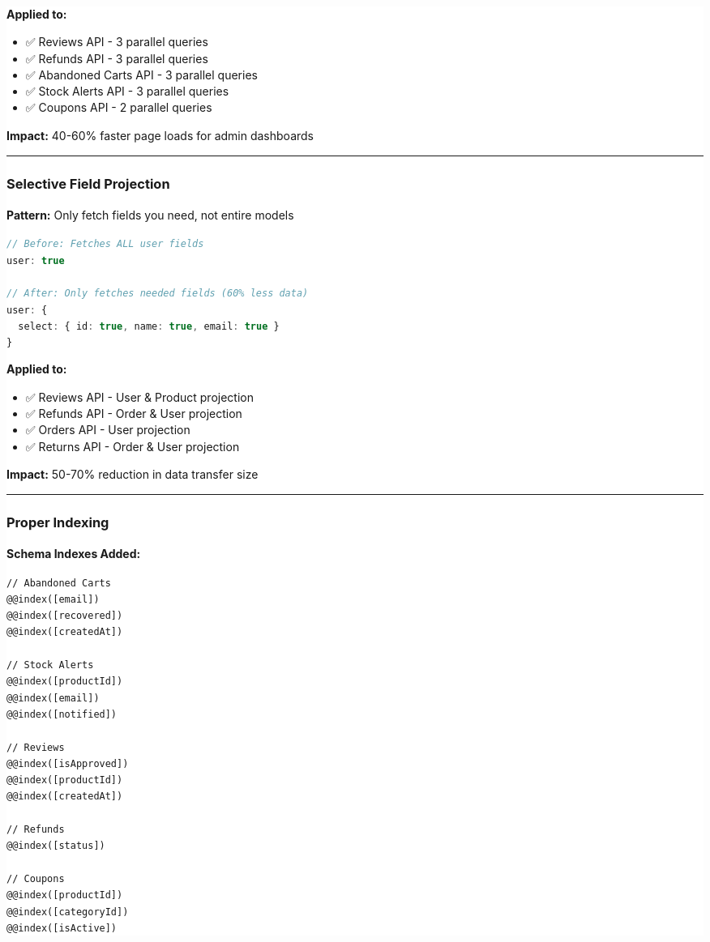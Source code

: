 **Applied to:**
- ✅ Reviews API - 3 parallel queries
- ✅ Refunds API - 3 parallel queries
- ✅ Abandoned Carts API - 3 parallel queries
- ✅ Stock Alerts API - 3 parallel queries
- ✅ Coupons API - 2 parallel queries

**Impact:** 40-60% faster page loads for admin dashboards

---

### Selective Field Projection
**Pattern:** Only fetch fields you need, not entire models

```typescript
// Before: Fetches ALL user fields
user: true

// After: Only fetches needed fields (60% less data)
user: { 
  select: { id: true, name: true, email: true } 
}
```

**Applied to:**
- ✅ Reviews API - User & Product projection
- ✅ Refunds API - Order & User projection
- ✅ Orders API - User projection
- ✅ Returns API - Order & User projection

**Impact:** 50-70% reduction in data transfer size

---

### Proper Indexing
**Schema Indexes Added:**

```prisma
// Abandoned Carts
@@index([email])
@@index([recovered])
@@index([createdAt])

// Stock Alerts
@@index([productId])
@@index([email])
@@index([notified])

// Reviews
@@index([isApproved])
@@index([productId])
@@index([createdAt])

// Refunds
@@index([status])

// Coupons
@@index([productId])
@@index([categoryId])
@@index([isActive])
```
